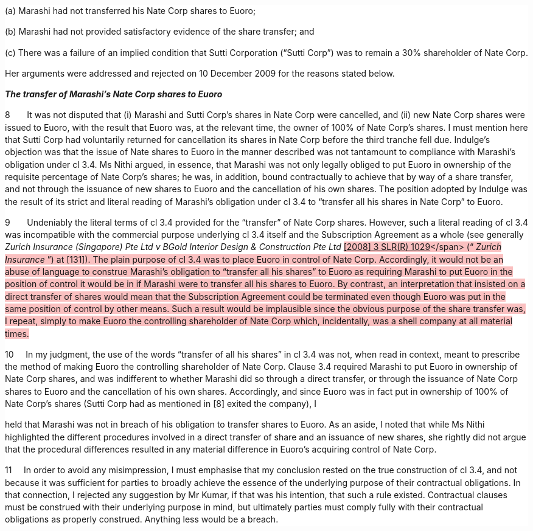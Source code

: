  (a) Marashi had not transferred his Nate Corp shares to Euoro; 

 (b) Marashi had not provided satisfactory evidence of the share transfer; and 

 (c) There was a failure of an implied condition that Sutti Corporation (“Sutti Corp”) was to remain a 30% shareholder of Nate Corp. 

Her arguments were addressed and rejected on 10 December 2009 for the reasons stated below. 

**_The transfer of Marashi’s Nate Corp shares to Euoro_** 

8       It was not disputed that (i) Marashi and Sutti Corp’s shares in Nate Corp were cancelled, and (ii) new Nate Corp shares were issued to Euoro, with the result that Euoro was, at the relevant time, the owner of 100% of Nate Corp’s shares. I must mention here that Sutti Corp had voluntarily returned for cancellation its shares in Nate Corp before the third tranche fell due. Indulge’s objection was that the issue of Nate shares to Euoro in the manner described was not tantamount to compliance with Marashi’s obligation under cl 3.4. Ms Nithi argued, in essence, that Marashi was not only legally obliged to put Euoro in ownership of the requisite percentage of Nate Corp’s shares; he was, in addition, bound contractually to achieve that by way of a share transfer, and not through the issuance of new shares to Euoro and the cancellation of his own shares. The position adopted by Indulge was the result of its strict and literal reading of Marashi’s obligation under cl 3.4 to “transfer all his shares in Nate Corp” to Euoro. 

9       Undeniably the literal terms of cl 3.4 provided for the “transfer” of Nate Corp shares. However, such a literal reading of cl 3.4 was incompatible with the commercial purpose underlying cl 3.4 itself and the Subscription Agreement as a whole (see generally _Zurich Insurance (Singapore) Pte Ltd v BGold Interior Design & Construction Pte Ltd_ <span style="background-color: #FAC0C0" class="citation">[[2008] 3 SLR(R) 1029]("https://www.open.gov.sg")</span> (“ _Zurich Insurance_ ”) at [131]). The plain purpose of cl 3.4 was to place Euoro in control of Nate Corp. Accordingly, it would not be an abuse of language to construe Marashi’s obligation to “transfer all his shares” to Euoro as requiring Marashi to put Euoro in the position of control it would be in if Marashi were to transfer all his shares to Euoro. By contrast, an interpretation that insisted on a direct transfer of shares would mean that the Subscription Agreement could be terminated even though Euoro was put in the same position of control by other means. Such a result would be implausible since the obvious purpose of the share transfer was, I repeat, simply to make Euoro the controlling shareholder of Nate Corp which, incidentally, was a shell company at all material times. 

10     In my judgment, the use of the words “transfer of all his shares” in cl 3.4 was not, when read in context, meant to prescribe the method of making Euoro the controlling shareholder of Nate Corp. Clause 3.4 required Marashi to put Euoro in ownership of Nate Corp shares, and was indifferent to whether Marashi did so through a direct transfer, or through the issuance of Nate Corp shares to Euoro and the cancellation of his own shares. Accordingly, and since Euoro was in fact put in ownership of 100% of Nate Corp’s shares (Sutti Corp had as mentioned in [8] exited the company), I 


held that Marashi was not in breach of his obligation to transfer shares to Euoro. As an aside, I noted that while Ms Nithi highlighted the different procedures involved in a direct transfer of share and an issuance of new shares, she rightly did not argue that the procedural differences resulted in any material difference in Euoro’s acquiring control of Nate Corp. 

11     In order to avoid any misimpression, I must emphasise that my conclusion rested on the true construction of cl 3.4, and not because it was sufficient for parties to broadly achieve the essence of the underlying purpose of their contractual obligations. In that connection, I rejected any suggestion by Mr Kumar, if that was his intention, that such a rule existed. Contractual clauses must be construed with their underlying purpose in mind, but ultimately parties must comply fully with their contractual obligations as properly construed. Anything less would be a breach. 
